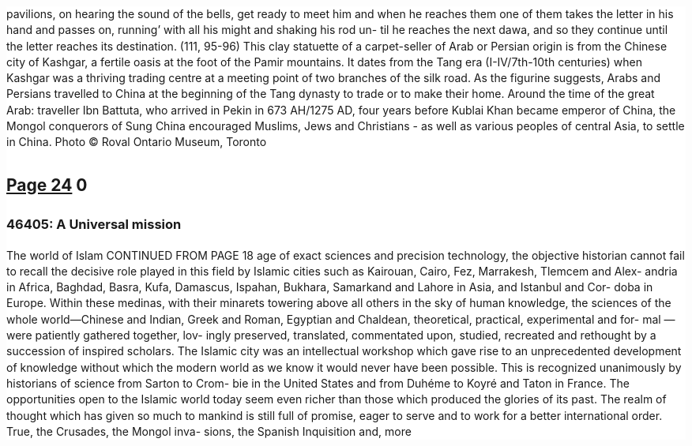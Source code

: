pavilions, on hearing the sound of the 
bells, get ready to meet him and when 
he reaches them one of them takes the 
letter in his hand and passes on, running’ 
with all his might and shaking his rod un- 
til he reaches the next dawa, and so they 
continue until the letter reaches its 
destination. (111, 95-96) 
This clay statuette of a carpet-seller of Arab or Persian origin is from 
the Chinese city of Kashgar, a fertile oasis at the foot of the Pamir 
mountains. It dates from the Tang era (I-IV/7th-10th centuries) when 
Kashgar was a thriving trading centre at a meeting point of two 
branches of the silk road. As the figurine suggests, Arabs and 
Persians travelled to China at the beginning of the Tang dynasty to 
trade or to make their home. Around the time of the great Arab: 
traveller Ibn Battuta, who arrived in Pekin in 673 AH/1275 AD, four 
years before Kublai Khan became emperor of China, the Mongol 
conquerors of Sung China encouraged Muslims, Jews and Christians - 
as well as various peoples of central Asia, to settle in China. 
Photo © Roval Ontario Museum, Toronto 

## [Page 24](074748engo.pdf#page=24) 0

### 46405: A Universal mission

  
The world 
of Islam 
CONTINUED FROM PAGE 18 
age of exact sciences and precision 
technology, the objective historian cannot 
fail to recall the decisive role played in this 
field by Islamic cities such as Kairouan, 
Cairo, Fez, Marrakesh, Tlemcem and Alex- 
andria in Africa, Baghdad, Basra, Kufa, 
Damascus, Ispahan, Bukhara, Samarkand 
and Lahore in Asia, and Istanbul and Cor- 
doba in Europe. Within these medinas, with 
their minarets towering above all others in 
the sky of human knowledge, the sciences 
of the whole world—Chinese and Indian, 
Greek and Roman, Egyptian and Chaldean, 
theoretical, practical, experimental and for- 
mal —were patiently gathered together, lov- 
ingly preserved, translated, commentated 
upon, studied, recreated and rethought by a 
succession of inspired scholars. The Islamic 
city was an intellectual workshop which 
gave rise to an unprecedented development 
of knowledge without which the modern 
world as we know it would never have been 
possible. This is recognized unanimously by 
historians of science from Sarton to Crom- 
bie in the United States and from Duhéme 
to Koyré and Taton in France. 
The opportunities open to the Islamic 
world today seem even richer than those 
which produced the glories of its past. The 
realm of thought which has given so much 
to mankind is still full of promise, eager to 
serve and to work for a better international 
order. 
True, the Crusades, the Mongol inva- 
sions, the Spanish Inquisition and, more 